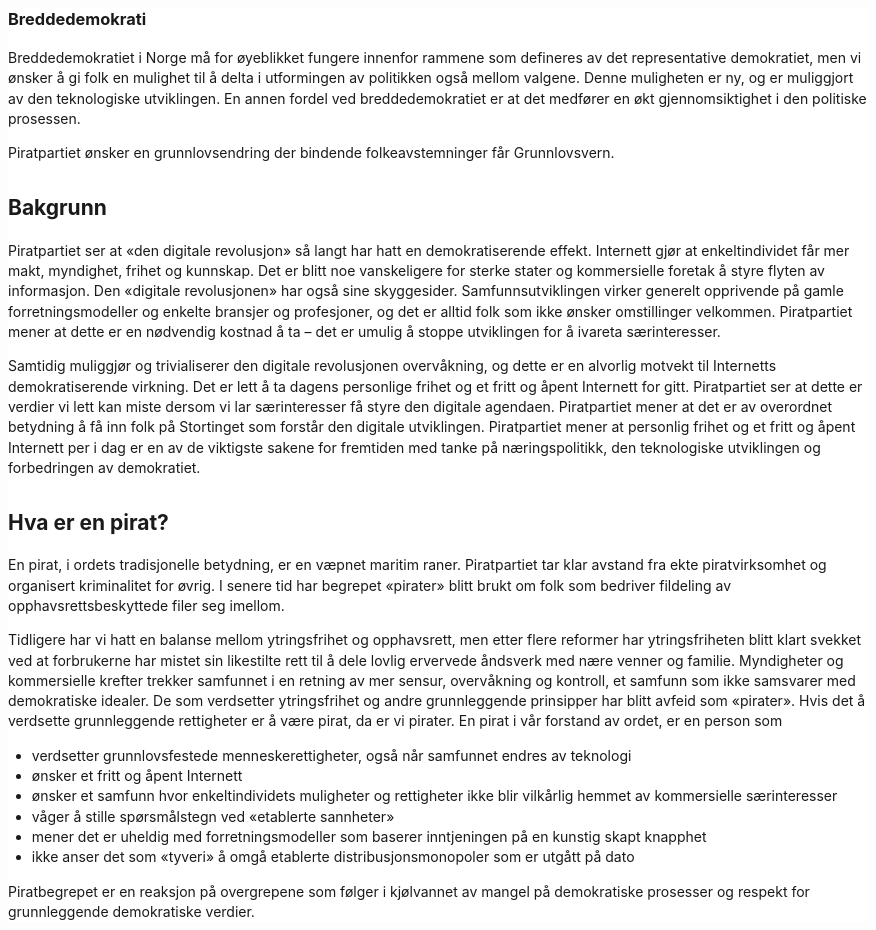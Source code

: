 ### Breddedemokrati

Breddedemokratiet i Norge må for øyeblikket fungere innenfor rammene som defineres av det representative demokratiet, men vi ønsker å gi folk en mulighet til å delta i utformingen av politikken også mellom valgene. Denne muligheten er ny, og er muliggjort av den teknologiske utviklingen. En annen fordel ved breddedemokratiet er at det medfører en økt gjennomsiktighet i den politiske prosessen.

Piratpartiet ønsker en grunnlovsendring der bindende folkeavstemninger får Grunnlovsvern.

## Bakgrunn

Piratpartiet ser at «den digitale revolusjon» så langt har hatt en demokratiserende effekt. Internett gjør at enkeltindividet får mer makt, myndighet, frihet og kunnskap. Det er blitt noe vanskeligere for sterke stater og kommersielle foretak å styre flyten av informasjon. Den «digitale revolusjonen» har også sine skyggesider. Samfunnsutviklingen virker generelt opprivende på gamle forretningsmodeller og enkelte bransjer og profesjoner, og det er alltid folk som ikke ønsker omstillinger velkommen. Piratpartiet mener at dette er en nødvendig kostnad å ta – det er umulig å stoppe utviklingen for å ivareta særinteresser.

Samtidig muliggjør og trivialiserer den digitale revolusjonen overvåkning, og dette er en alvorlig motvekt til Internetts demokratiserende virkning. Det er lett å ta dagens personlige frihet og et fritt og åpent Internett for gitt. Piratpartiet ser at dette er verdier vi lett kan miste dersom vi lar særinteresser få styre den digitale agendaen. Piratpartiet mener at det er av overordnet betydning å få inn folk på Stortinget som forstår den digitale utviklingen. Piratpartiet mener at personlig frihet og et fritt og åpent Internett per i dag er en av de viktigste sakene for fremtiden med tanke på næringspolitikk, den teknologiske utviklingen og forbedringen av demokratiet.

## Hva er en pirat?

En pirat, i ordets tradisjonelle betydning, er en væpnet maritim raner. Piratpartiet tar klar avstand fra ekte piratvirksomhet og organisert kriminalitet for øvrig. I senere tid har begrepet «pirater» blitt brukt om folk som bedriver fildeling av opphavsrettsbeskyttede filer seg imellom.

Tidligere har vi hatt en balanse mellom ytringsfrihet og opphavsrett, men etter flere reformer har ytringsfriheten blitt klart svekket ved at forbrukerne har mistet sin likestilte rett til å dele lovlig ervervede åndsverk med nære venner og familie. Myndigheter og kommersielle krefter trekker samfunnet i en retning av mer sensur, overvåkning og kontroll, et samfunn som ikke samsvarer med demokratiske idealer. De som verdsetter ytringsfrihet og andre grunnleggende prinsipper har blitt avfeid som «pirater». Hvis det å verdsette grunnleggende rettigheter er å være pirat, da er vi pirater. En pirat i vår forstand av ordet, er en person som

- verdsetter grunnlovsfestede menneskerettigheter, også når samfunnet endres av teknologi
- ønsker et fritt og åpent Internett
- ønsker et samfunn hvor enkeltindividets muligheter og rettigheter ikke blir vilkårlig hemmet av kommersielle særinteresser
- våger å stille spørsmålstegn ved «etablerte sannheter»
- mener det er uheldig med forretningsmodeller som baserer inntjeningen på en kunstig skapt knapphet
- ikke anser det som «tyveri» å omgå etablerte distribusjonsmonopoler som er utgått på dato

Piratbegrepet er en reaksjon på overgrepene som følger i kjølvannet av mangel på demokratiske prosesser og respekt for grunnleggende demokratiske verdier.
